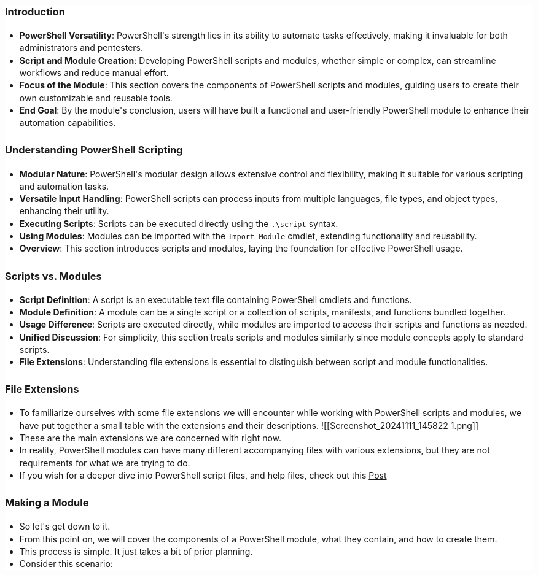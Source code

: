 ### Introduction
- **PowerShell Versatility**: PowerShell's strength lies in its ability to automate tasks effectively, making it invaluable for both administrators and pentesters.
- **Script and Module Creation**: Developing PowerShell scripts and modules, whether simple or complex, can streamline workflows and reduce manual effort.
- **Focus of the Module**: This section covers the components of PowerShell scripts and modules, guiding users to create their own customizable and reusable tools.
- **End Goal**: By the module's conclusion, users will have built a functional and user-friendly PowerShell module to enhance their automation capabilities.

### Understanding PowerShell Scripting
- **Modular Nature**: PowerShell's modular design allows extensive control and flexibility, making it suitable for various scripting and automation tasks.
- **Versatile Input Handling**: PowerShell scripts can process inputs from multiple languages, file types, and object types, enhancing their utility.
- **Executing Scripts**: Scripts can be executed directly using the `.\script` syntax.
- **Using Modules**: Modules can be imported with the `Import-Module` cmdlet, extending functionality and reusability.
- **Overview**: This section introduces scripts and modules, laying the foundation for effective PowerShell usage.



### Scripts vs. Modules
- **Script Definition**: A script is an executable text file containing PowerShell cmdlets and functions.
- **Module Definition**: A module can be a single script or a collection of scripts, manifests, and functions bundled together.
- **Usage Difference**: Scripts are executed directly, while modules are imported to access their scripts and functions as needed.
- **Unified Discussion**: For simplicity, this section treats scripts and modules similarly since module concepts apply to standard scripts.
- **File Extensions**: Understanding file extensions is essential to distinguish between script and module functionalities.



### File Extensions
- To familiarize ourselves with some file extensions we will encounter while working with PowerShell scripts and modules, we have put together a small table with the extensions and their descriptions.
![[Screenshot_20241111_145822 1.png]]
- These are the main extensions we are concerned with right now. 
- In reality, PowerShell modules can have many different accompanying files with various extensions, but they are not requirements for what we are trying to do. 
- If you wish for a deeper dive into PowerShell script files, and help files, check out this [Post](https://learn.microsoft.com/en-us/powershell/scripting/developer/module/writing-a-windows-powershell-module?view=powershell-7.2)



### Making a Module
- So let's get down to it. 
- From this point on, we will cover the components of a PowerShell module, what they contain, and how to create them. 
- This process is simple. It just takes a bit of prior planning. 
- Consider this scenario:
